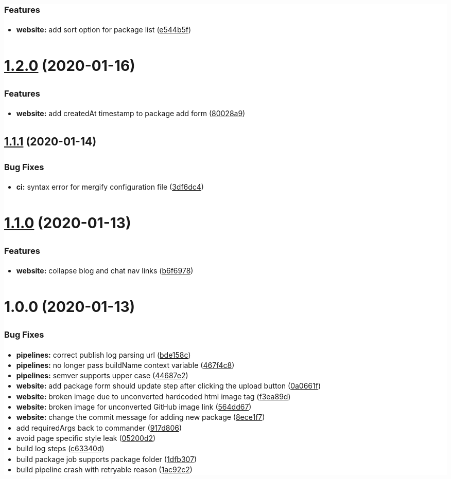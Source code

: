 ### Features

* **website:** add sort option for package list ([e544b5f](https://github.com/openupm/openupm/commit/e544b5fa0c1cfe556fd5257dd667f2b312879b30))

# [1.2.0](https://github.com/openupm/openupm/compare/1.1.1...1.2.0) (2020-01-16)


### Features

* **website:** add createdAt timestamp to package add form ([80028a9](https://github.com/openupm/openupm/commit/80028a9d9fd65856fec05186231ae6688c72290f))

## [1.1.1](https://github.com/openupm/openupm/compare/1.1.0...1.1.1) (2020-01-14)


### Bug Fixes

* **ci:** syntax error for mergify configuration file ([3df6dc4](https://github.com/openupm/openupm/commit/3df6dc443c34a94edb2845b1216b7207e08e3492))

# [1.1.0](https://github.com/openupm/openupm/compare/1.0.0...1.1.0) (2020-01-13)


### Features

* **website:** collapse blog and chat nav links ([b6f6978](https://github.com/openupm/openupm/commit/b6f6978acb5127558c0ed8ae2d6752b0a2740948))

# 1.0.0 (2020-01-13)


### Bug Fixes

* **pipelines:** correct publish log parsing url ([bde158c](https://github.com/openupm/openupm/commit/bde158c571bfda71bd2a9b18eebd8f476fed765f))
* **pipelines:** no longer pass buildName context variable ([467f4c8](https://github.com/openupm/openupm/commit/467f4c828982444b21961bc13040589505373d1e))
* **pipelines:** semver supports upper case ([44687e2](https://github.com/openupm/openupm/commit/44687e29fe663683fa42dde9d2d0a5742c62cbac))
* **website:** add package form should update step after clicking the upload button ([0a0661f](https://github.com/openupm/openupm/commit/0a0661f640dbaa72ff29e3f0987a7a3b1041352a))
* **website:** broken image due to unconverted hardcoded html image tag ([f3ea89d](https://github.com/openupm/openupm/commit/f3ea89d030d273604f6aa50299eb8a99142b4fa5))
* **website:** broken image for unconverted GitHub image link ([564dd67](https://github.com/openupm/openupm/commit/564dd673b74852b85f2d27a5052bea88818956f3))
* **website:** change the commit message for adding new package ([8ece1f7](https://github.com/openupm/openupm/commit/8ece1f706acf149c6128fe1a4417aeb07c0e9d63))
* add requiredArgs back to commander ([917d806](https://github.com/openupm/openupm/commit/917d806135552329c248ed30d0c72c33ab41c7b0))
* avoid page specific style leak ([05200d2](https://github.com/openupm/openupm/commit/05200d2ea032546401dbb713da30afb29d0588f2))
* build log steps ([c63340d](https://github.com/openupm/openupm/commit/c63340de644bf551d019bf0b251bd2b77302f905))
* build package job supports package folder ([1dfb307](https://github.com/openupm/openupm/commit/1dfb307c4d8e55a93fbc8cc35097956fde54652b))
* build pipeline crash with retryable reason ([1ac92c2](https://github.com/openupm/openupm/commit/1ac92c2c131559e20e066ff62dc78663d771358c))